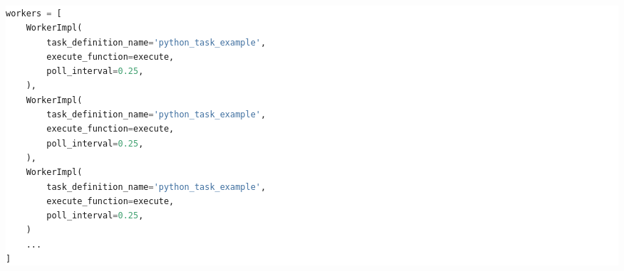 ```python
workers = [
    WorkerImpl(
        task_definition_name='python_task_example',
        execute_function=execute,
        poll_interval=0.25,
    ),
    WorkerImpl(
        task_definition_name='python_task_example',
        execute_function=execute,
        poll_interval=0.25,
    ),
    WorkerImpl(
        task_definition_name='python_task_example',
        execute_function=execute,
        poll_interval=0.25,
    )
    ...
]
```

